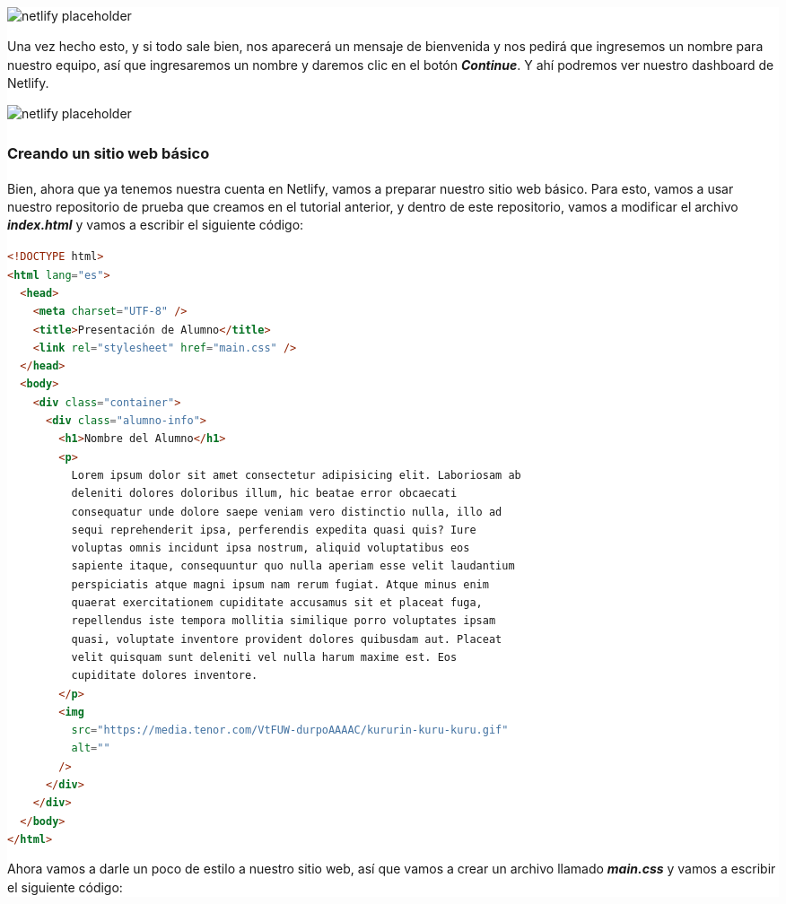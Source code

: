 ![netlify placeholder](/cover/deploy/netlify-signup3.png)

Una vez hecho esto, y si todo sale bien, nos aparecerá un mensaje de bienvenida y nos pedirá que ingresemos un nombre para nuestro equipo, así que ingresaremos un nombre y daremos clic en el botón **_Continue_**. Y ahí podremos ver nuestro dashboard de Netlify.

![netlify placeholder](/cover/deploy/netlify-signup4.png)

### Creando un sitio web básico

Bien, ahora que ya tenemos nuestra cuenta en Netlify, vamos a preparar nuestro sitio web básico. Para esto, vamos a usar nuestro repositorio de prueba que creamos en el tutorial anterior, y dentro de este repositorio, vamos a modificar el archivo **_index.html_** y vamos a escribir el siguiente código:

```html
<!DOCTYPE html>
<html lang="es">
  <head>
    <meta charset="UTF-8" />
    <title>Presentación de Alumno</title>
    <link rel="stylesheet" href="main.css" />
  </head>
  <body>
    <div class="container">
      <div class="alumno-info">
        <h1>Nombre del Alumno</h1>
        <p>
          Lorem ipsum dolor sit amet consectetur adipisicing elit. Laboriosam ab
          deleniti dolores doloribus illum, hic beatae error obcaecati
          consequatur unde dolore saepe veniam vero distinctio nulla, illo ad
          sequi reprehenderit ipsa, perferendis expedita quasi quis? Iure
          voluptas omnis incidunt ipsa nostrum, aliquid voluptatibus eos
          sapiente itaque, consequuntur quo nulla aperiam esse velit laudantium
          perspiciatis atque magni ipsum nam rerum fugiat. Atque minus enim
          quaerat exercitationem cupiditate accusamus sit et placeat fuga,
          repellendus iste tempora mollitia similique porro voluptates ipsam
          quasi, voluptate inventore provident dolores quibusdam aut. Placeat
          velit quisquam sunt deleniti vel nulla harum maxime est. Eos
          cupiditate dolores inventore.
        </p>
        <img
          src="https://media.tenor.com/VtFUW-durpoAAAAC/kururin-kuru-kuru.gif"
          alt=""
        />
      </div>
    </div>
  </body>
</html>
```

Ahora vamos a darle un poco de estilo a nuestro sitio web, así que vamos a crear un archivo llamado **_main.css_** y vamos a escribir el siguiente código:
